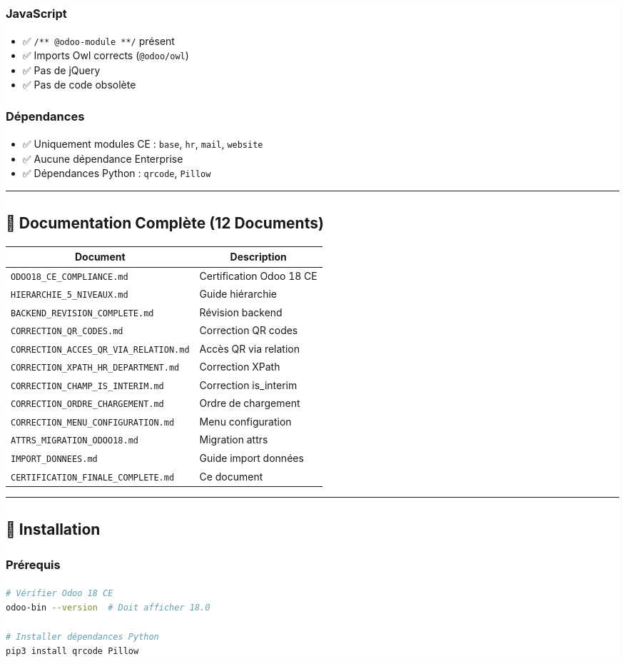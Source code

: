### JavaScript
- ✅ `/** @odoo-module **/` présent
- ✅ Imports Owl corrects (`@odoo/owl`)
- ✅ Pas de jQuery
- ✅ Pas de code obsolète

### Dépendances
- ✅ Uniquement modules CE : `base`, `hr`, `mail`, `website`
- ✅ Aucune dépendance Enterprise
- ✅ Dépendances Python : `qrcode`, `Pillow`

---

## 📄 Documentation Complète (12 Documents)

| Document | Description |
|----------|-------------|
| `ODOO18_CE_COMPLIANCE.md` | Certification Odoo 18 CE |
| `HIERARCHIE_5_NIVEAUX.md` | Guide hiérarchie |
| `BACKEND_REVISION_COMPLETE.md` | Révision backend |
| `CORRECTION_QR_CODES.md` | Correction QR codes |
| `CORRECTION_ACCES_QR_VIA_RELATION.md` | Accès QR via relation |
| `CORRECTION_XPATH_HR_DEPARTMENT.md` | Correction XPath |
| `CORRECTION_CHAMP_IS_INTERIM.md` | Correction is_interim |
| `CORRECTION_ORDRE_CHARGEMENT.md` | Ordre de chargement |
| `CORRECTION_MENU_CONFIGURATION.md` | Menu configuration |
| `ATTRS_MIGRATION_ODOO18.md` | Migration attrs |
| `IMPORT_DONNEES.md` | Guide import données |
| `CERTIFICATION_FINALE_COMPLETE.md` | Ce document |

---

## 🚀 Installation

### Prérequis
```bash
# Vérifier Odoo 18 CE
odoo-bin --version  # Doit afficher 18.0

# Installer dépendances Python
pip3 install qrcode Pillow
```
